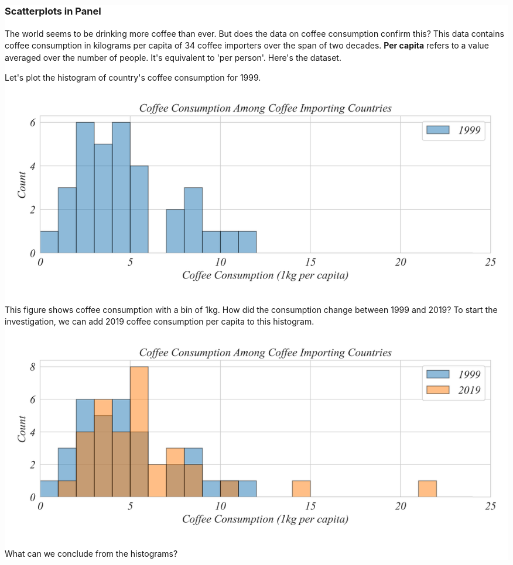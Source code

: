 ### Scatterplots in Panel

The world seems to be drinking more coffee than ever. But does the data on coffee consumption confirm this? This data contains coffee consumption in kilograms per capita of 34 coffee importers over the span of two decades. **Per capita** refers to a value averaged over the number of people. It's equivalent to 'per person'. Here's the dataset. 

Let's plot the histogram of country's coffee consumption for 1999.

![](i/Part_1_7_Coffee_Per_Cap_1999.png)

This figure shows coffee consumption with a bin of 1kg. How did the consumption change between 1999 and 2019? To start the investigation, we can add 2019 coffee consumption per capita to this histogram.

![](i/Part_1_7_Coffee_Per_Cap_1999_2019.png)

What can we conclude from the histograms? 
